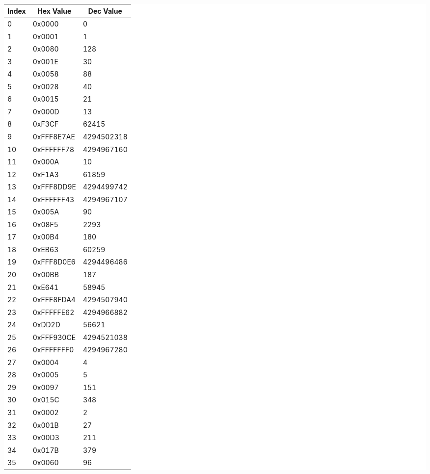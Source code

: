 |   Index | Hex Value   |   Dec Value |
|---------|-------------|-------------|
|       0 | 0x0000      |           0 |
|       1 | 0x0001      |           1 |
|       2 | 0x0080      |         128 |
|       3 | 0x001E      |          30 |
|       4 | 0x0058      |          88 |
|       5 | 0x0028      |          40 |
|       6 | 0x0015      |          21 |
|       7 | 0x000D      |          13 |
|       8 | 0xF3CF      |       62415 |
|       9 | 0xFFF8E7AE  |  4294502318 |
|      10 | 0xFFFFFF78  |  4294967160 |
|      11 | 0x000A      |          10 |
|      12 | 0xF1A3      |       61859 |
|      13 | 0xFFF8DD9E  |  4294499742 |
|      14 | 0xFFFFFF43  |  4294967107 |
|      15 | 0x005A      |          90 |
|      16 | 0x08F5      |        2293 |
|      17 | 0x00B4      |         180 |
|      18 | 0xEB63      |       60259 |
|      19 | 0xFFF8D0E6  |  4294496486 |
|      20 | 0x00BB      |         187 |
|      21 | 0xE641      |       58945 |
|      22 | 0xFFF8FDA4  |  4294507940 |
|      23 | 0xFFFFFE62  |  4294966882 |
|      24 | 0xDD2D      |       56621 |
|      25 | 0xFFF930CE  |  4294521038 |
|      26 | 0xFFFFFFF0  |  4294967280 |
|      27 | 0x0004      |           4 |
|      28 | 0x0005      |           5 |
|      29 | 0x0097      |         151 |
|      30 | 0x015C      |         348 |
|      31 | 0x0002      |           2 |
|      32 | 0x001B      |          27 |
|      33 | 0x00D3      |         211 |
|      34 | 0x017B      |         379 |
|      35 | 0x0060      |          96 |